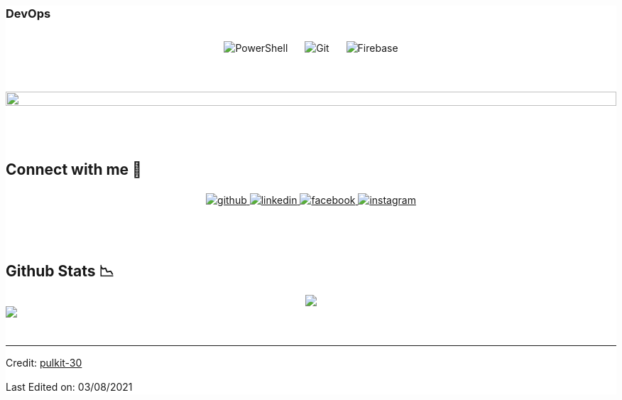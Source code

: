 </td><td valign="top" width="33%">



### DevOps  
   
<div align="center">  
<img style="margin: 10px" src="https://profilinator.rishav.dev/skills-assets/powershell.png" alt="PowerShell" height="50" />  
<img style="margin: 10px" src="https://profilinator.rishav.dev/skills-assets/git-scm-icon.svg" alt="Git" height="50" />  
<img style="margin: 10px" src="https://profilinator.rishav.dev/skills-assets/firebase.png" alt="Firebase" height="50" />  
</div>
</td></tr></table>  
<br/>  
<br/>
<div align="center">
<img src="https://bloggingcoder.com/images/categories/mern.jpg" align="center" style="width: 100%; height:70% " />
</div>  
<br/>  
<br/>

## Connect with me 🚀

<div align="center">
<a href="https://github.com/https://github.com/pulkit-30" target="_blank">
<img src=https://img.shields.io/badge/github-%2324292e.svg?&style=for-the-badge&logo=github&logoColor=white alt=github style="margin-bottom: 5px;" />
</a>
<a href="https://linkedin.com/in/www.linkedin.com/in/pulkit-gupta-707459214" target="_blank">
<img src=https://img.shields.io/badge/linkedin-%231E77B5.svg?&style=for-the-badge&logo=linkedin&logoColor=white alt=linkedin style="margin-bottom: 5px;" />
</a>
<a href="https://www.facebook.com/https://www.facebook.com/profile.php?id=100013565554132" target="_blank">
<img src=https://img.shields.io/badge/facebook-%232E87FB.svg?&style=for-the-badge&logo=facebook&logoColor=white alt=facebook style="margin-bottom: 5px;" />
</a>
<a href="https://instagram.com/https://www.instagram.com/i_pulkit_gupta/" target="_blank">
<img src=https://img.shields.io/badge/instagram-%23000000.svg?&style=for-the-badge&logo=instagram&logoColor=white alt=instagram style="margin-bottom: 5px;" />
</a>  
</div>  
<br/>
<br/>  

## Github Stats 📉

<div align="center" style="display: flex;justify-content: center;align-items: center; flex-direction:column;width:100%">
<img src="https://github-readme-stats.vercel.app/api?username=pulkit-30&show_icons=true&count_private=true&hide_border=true" align="center" />
</div>
<div align="center">
<img src="https://github-readme-stats.vercel.app/api/top-langs/?username=pulkit-30&hide_border=true&layout=compact" align="left" />  
</div>
<br/>  
<br/>  

------------
Credit: [pulkit-30](https://github.com/pulkit-30) 

Last Edited on: 03/08/2021
